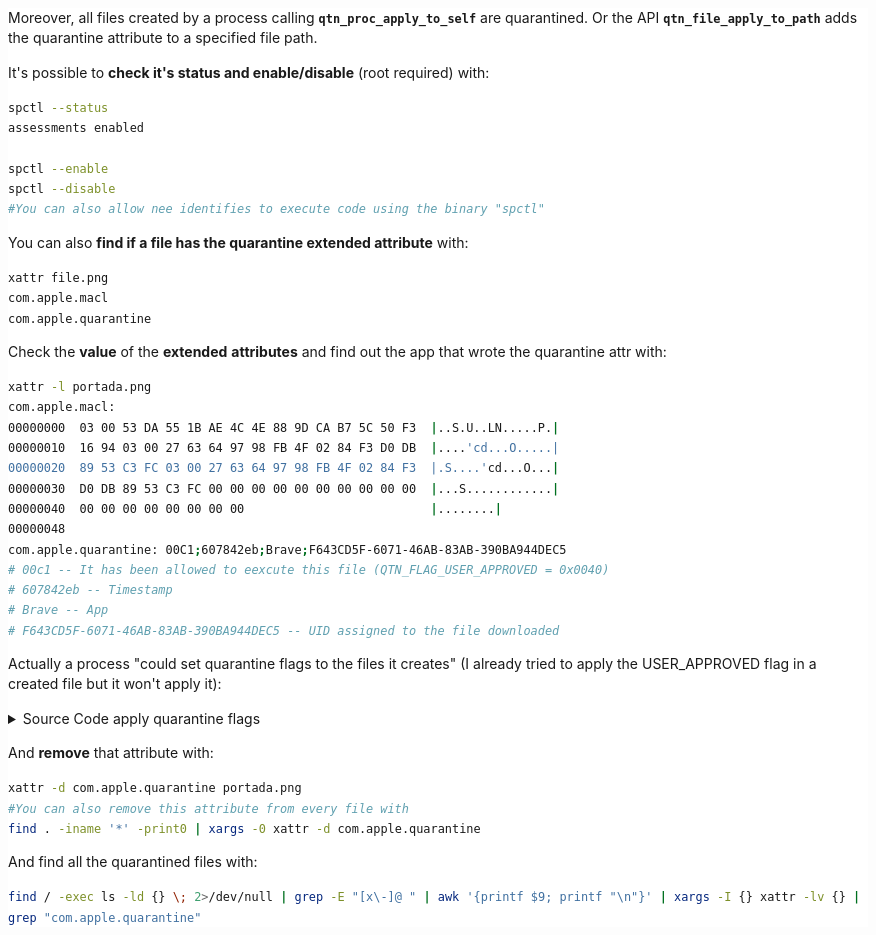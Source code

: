 Moreover, all files created by a process calling **`qtn_proc_apply_to_self`** are quarantined. Or the API **`qtn_file_apply_to_path`** adds the quarantine attribute to a specified file path.

It's possible to **check it's status and enable/disable** (root required) with:

```bash
spctl --status
assessments enabled

spctl --enable
spctl --disable
#You can also allow nee identifies to execute code using the binary "spctl"
```

You can also **find if a file has the quarantine extended attribute** with:

```bash
xattr file.png
com.apple.macl
com.apple.quarantine
```

Check the **value** of the **extended** **attributes** and find out the app that wrote the quarantine attr with:

```bash
xattr -l portada.png
com.apple.macl:
00000000  03 00 53 DA 55 1B AE 4C 4E 88 9D CA B7 5C 50 F3  |..S.U..LN.....P.|
00000010  16 94 03 00 27 63 64 97 98 FB 4F 02 84 F3 D0 DB  |....'cd...O.....|
00000020  89 53 C3 FC 03 00 27 63 64 97 98 FB 4F 02 84 F3  |.S....'cd...O...|
00000030  D0 DB 89 53 C3 FC 00 00 00 00 00 00 00 00 00 00  |...S............|
00000040  00 00 00 00 00 00 00 00                          |........|
00000048
com.apple.quarantine: 00C1;607842eb;Brave;F643CD5F-6071-46AB-83AB-390BA944DEC5
# 00c1 -- It has been allowed to eexcute this file (QTN_FLAG_USER_APPROVED = 0x0040)
# 607842eb -- Timestamp
# Brave -- App
# F643CD5F-6071-46AB-83AB-390BA944DEC5 -- UID assigned to the file downloaded
```

Actually a process "could set quarantine flags to the files it creates" (I already tried to apply the USER_APPROVED flag in a created file but it won't apply it):

<details><summary>Source Code apply quarantine flags</summary></details>

And **remove** that attribute with:

```bash
xattr -d com.apple.quarantine portada.png
#You can also remove this attribute from every file with
find . -iname '*' -print0 | xargs -0 xattr -d com.apple.quarantine
```

And find all the quarantined files with:

```bash
find / -exec ls -ld {} \; 2>/dev/null | grep -E "[x\-]@ " | awk '{printf $9; printf "\n"}' | xargs -I {} xattr -lv {} | grep "com.apple.quarantine"
```
